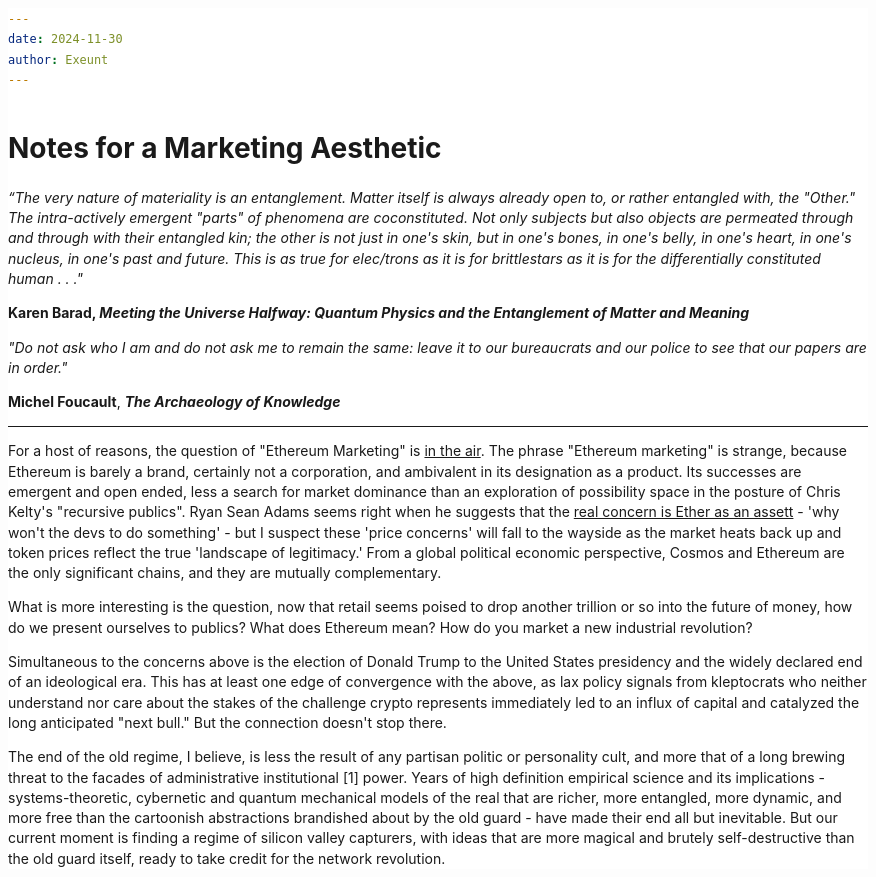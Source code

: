 ```yaml
---
date: 2024-11-30
author: Exeunt
---
```

# Notes for a Marketing Aesthetic

*“The very nature of materiality is an entanglement. Matter itself is always already open to, or rather entangled with, the "Other." The intra-actively emergent "parts" of phenomena are coconstituted. Not only subjects but also objects are permeated through and through with their entangled kin; the other is not just in one's skin, but in one's bones, in one's belly, in one's heart, in one's nucleus, in one's past and future. This is as true for elec/trons as it is for brittlestars as it is for the differentially constituted human . . ."*

**Karen Barad, *Meeting the Universe Halfway: Quantum Physics and the Entanglement of Matter and Meaning***

*"Do not ask who I am and do not ask me to remain the same: leave it to our bureaucrats and our police to see that our papers are in order."*

**Michel Foucault**, ***The Archaeology of Knowledge***

---

For a host of reasons, the question of "Ethereum Marketing" is [in the air](https://x.com/lex_node/status/1856654729004085352). The phrase "Ethereum marketing" is strange, because Ethereum is barely a brand, certainly not a corporation, and ambivalent in its designation as a product. Its successes are emergent and open ended, less a search for market dominance than an exploration of possibility space in the posture of Chris Kelty's "recursive publics".  Ryan Sean Adams seems right when he suggests that the [real concern is Ether as an assett](https://x.com/RyanSAdams/status/1856735159938375715) - 'why won't the devs to do something' - but I suspect these 'price concerns' will fall to the wayside as the market heats back up and token prices reflect the true 'landscape of legitimacy.' From a global political economic perspective, Cosmos and Ethereum are the only significant chains, and they are mutually complementary.

What is more interesting is the question, now that retail seems poised to drop another trillion or so into the future of money, how do we present ourselves to publics? What does Ethereum mean? How do you market a new industrial revolution?

Simultaneous to the concerns above is the election of Donald Trump to the United States presidency and the widely declared end of an ideological era. This has at least one edge of convergence with the above, as lax policy signals from kleptocrats who neither understand nor care about the stakes of the challenge crypto represents immediately led to an influx of capital and catalyzed the long anticipated "next bull." But the connection doesn't stop there.

The end of the old regime, I believe, is less the result of any partisan politic or personality cult, and more that of a long brewing threat to the facades of administrative institutional [1] power. Years of high definition empirical science and its implications - systems-theoretic, cybernetic and quantum mechanical models of the real that are richer, more entangled, more dynamic, and more free than the cartoonish abstractions brandished about by the old guard - have made their end all but inevitable. But our current moment is finding a regime of silicon valley capturers, with ideas that are more magical and brutely self-destructive than the old guard itself, ready to take credit for the network revolution.
